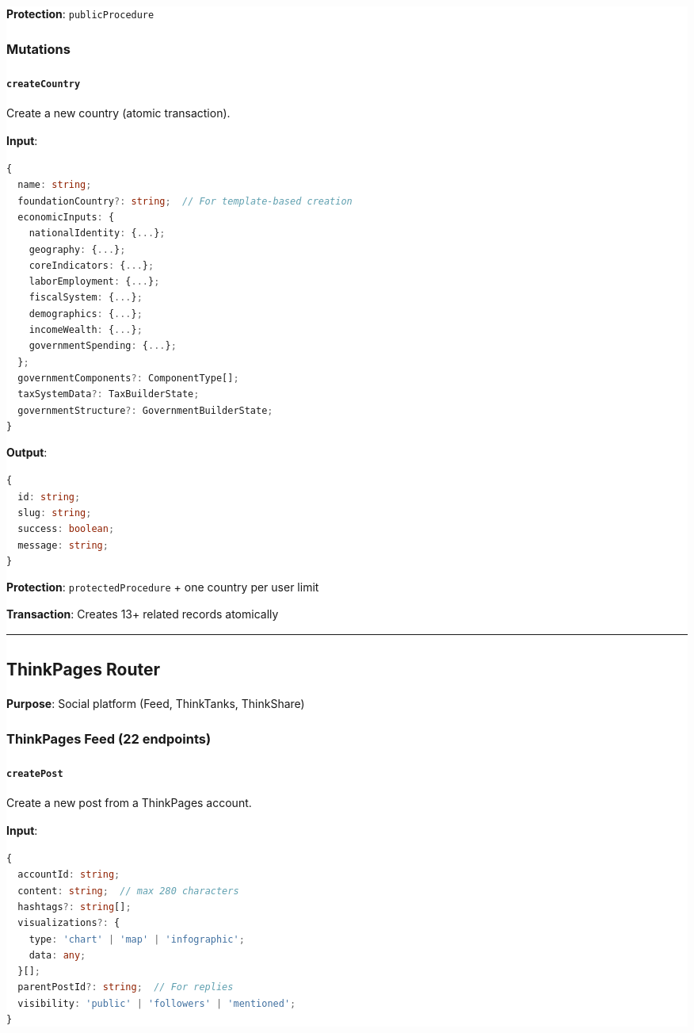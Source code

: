 **Protection**: `publicProcedure`

### Mutations

#### `createCountry`
Create a new country (atomic transaction).

**Input**:
```typescript
{
  name: string;
  foundationCountry?: string;  // For template-based creation
  economicInputs: {
    nationalIdentity: {...};
    geography: {...};
    coreIndicators: {...};
    laborEmployment: {...};
    fiscalSystem: {...};
    demographics: {...};
    incomeWealth: {...};
    governmentSpending: {...};
  };
  governmentComponents?: ComponentType[];
  taxSystemData?: TaxBuilderState;
  governmentStructure?: GovernmentBuilderState;
}
```

**Output**:
```typescript
{
  id: string;
  slug: string;
  success: boolean;
  message: string;
}
```

**Protection**: `protectedProcedure` + one country per user limit

**Transaction**: Creates 13+ related records atomically

---

## ThinkPages Router

**Purpose**: Social platform (Feed, ThinkTanks, ThinkShare)

### ThinkPages Feed (22 endpoints)

#### `createPost`
Create a new post from a ThinkPages account.

**Input**:
```typescript
{
  accountId: string;
  content: string;  // max 280 characters
  hashtags?: string[];
  visualizations?: {
    type: 'chart' | 'map' | 'infographic';
    data: any;
  }[];
  parentPostId?: string;  // For replies
  visibility: 'public' | 'followers' | 'mentioned';
}
```